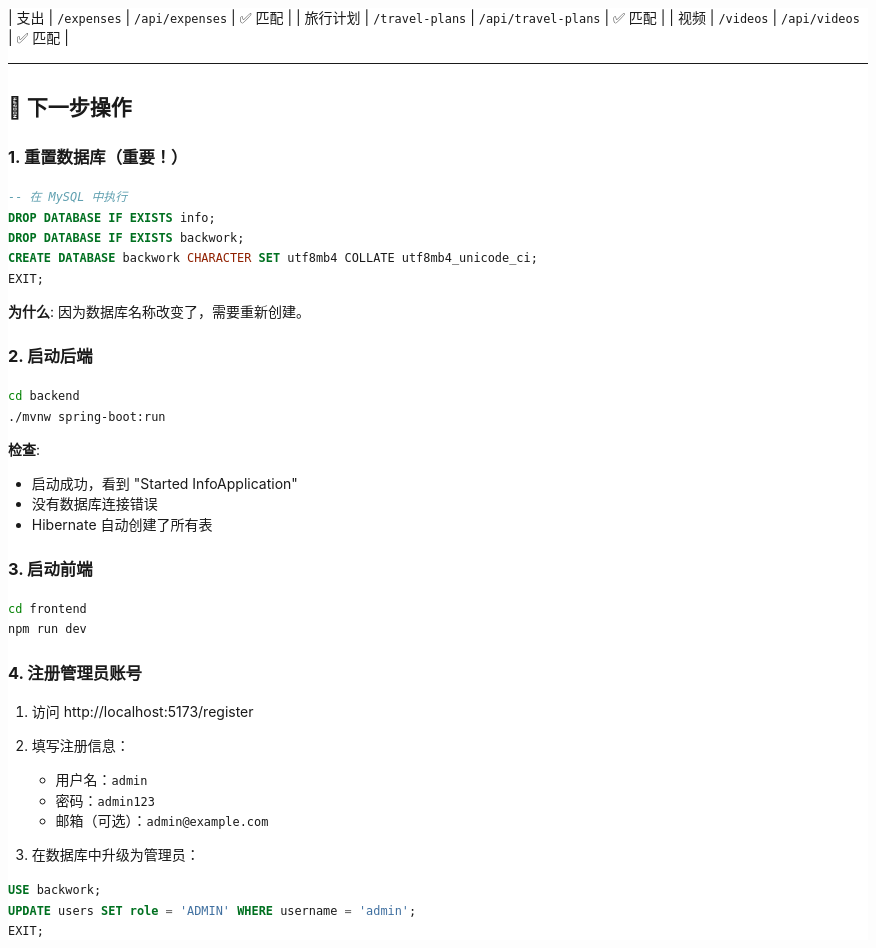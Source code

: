 | 支出 | `/expenses` | `/api/expenses` | ✅ 匹配 |
| 旅行计划 | `/travel-plans` | `/api/travel-plans` | ✅ 匹配 |
| 视频 | `/videos` | `/api/videos` | ✅ 匹配 |

---

## 🚀 下一步操作

### 1. 重置数据库（重要！）

```sql
-- 在 MySQL 中执行
DROP DATABASE IF EXISTS info;
DROP DATABASE IF EXISTS backwork;
CREATE DATABASE backwork CHARACTER SET utf8mb4 COLLATE utf8mb4_unicode_ci;
EXIT;
```

**为什么**: 因为数据库名称改变了，需要重新创建。

### 2. 启动后端

```bash
cd backend
./mvnw spring-boot:run
```

**检查**: 
- 启动成功，看到 "Started InfoApplication"
- 没有数据库连接错误
- Hibernate 自动创建了所有表

### 3. 启动前端

```bash
cd frontend
npm run dev
```

### 4. 注册管理员账号

1. 访问 http://localhost:5173/register
2. 填写注册信息：
   - 用户名：`admin`
   - 密码：`admin123`
   - 邮箱（可选）：`admin@example.com`

3. 在数据库中升级为管理员：
```sql
USE backwork;
UPDATE users SET role = 'ADMIN' WHERE username = 'admin';
EXIT;
```
